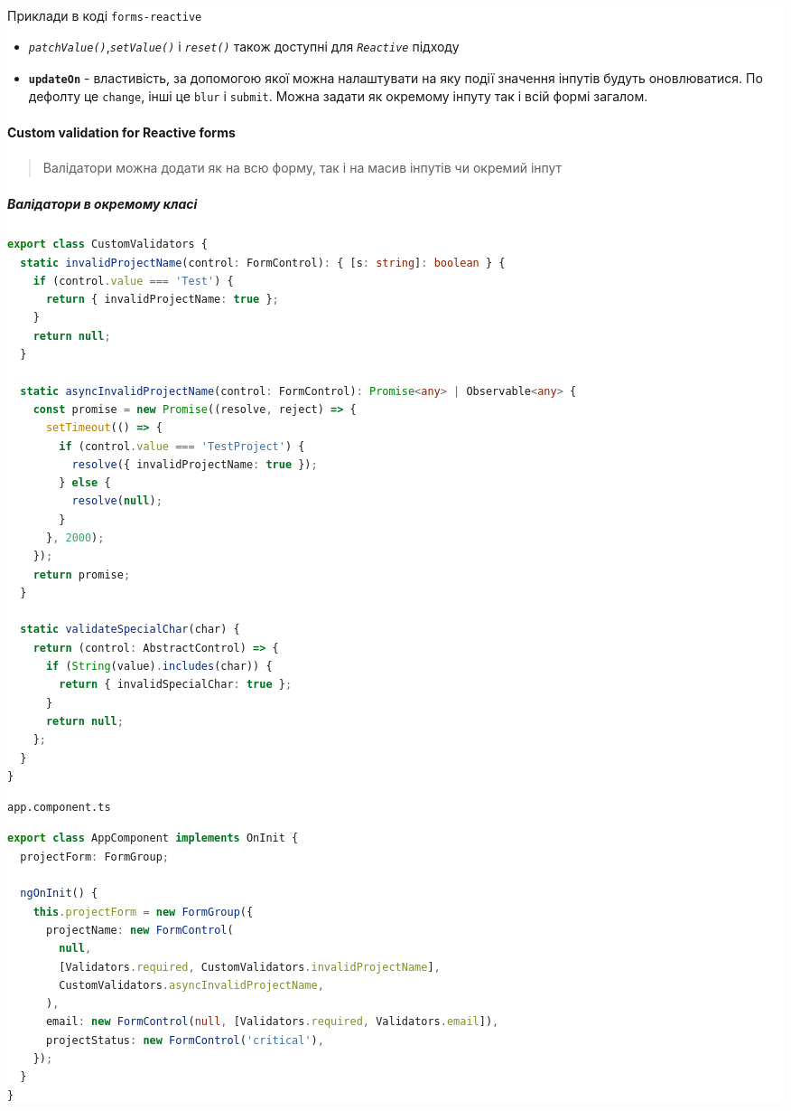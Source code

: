 Приклади в коді `forms-reactive`

- _`patchValue()`_,_`setValue()`_ і _`reset()`_ також доступні для _`Reactive`_ підходу

- **`updateOn`** - властивість, за допомогою якої можна налаштувати на яку події значення інпутів будуть оновлюватися. По дефолту це `change`, інші це `blur` і `submit`. Можна задати як окремому інпуту так і всій формі загалом.

#### Custom validation for Reactive forms

> Валідатори можна додати як на всю форму, так і на масив інпутів чи окремий інпут

##### Валідатори в окремому класі

```typescript
export class CustomValidators {
  static invalidProjectName(control: FormControl): { [s: string]: boolean } {
    if (control.value === 'Test') {
      return { invalidProjectName: true };
    }
    return null;
  }

  static asyncInvalidProjectName(control: FormControl): Promise<any> | Observable<any> {
    const promise = new Promise((resolve, reject) => {
      setTimeout(() => {
        if (control.value === 'TestProject') {
          resolve({ invalidProjectName: true });
        } else {
          resolve(null);
        }
      }, 2000);
    });
    return promise;
  }

  static validateSpecialChar(char) {
    return (control: AbstractControl) => {
      if (String(value).includes(char)) {
        return { invalidSpecialChar: true };
      }
      return null;
    };
  }
}
```

`app.component.ts`

```typescript
export class AppComponent implements OnInit {
  projectForm: FormGroup;

  ngOnInit() {
    this.projectForm = new FormGroup({
      projectName: new FormControl(
        null,
        [Validators.required, CustomValidators.invalidProjectName],
        CustomValidators.asyncInvalidProjectName,
      ),
      email: new FormControl(null, [Validators.required, Validators.email]),
      projectStatus: new FormControl('critical'),
    });
  }
}
```
